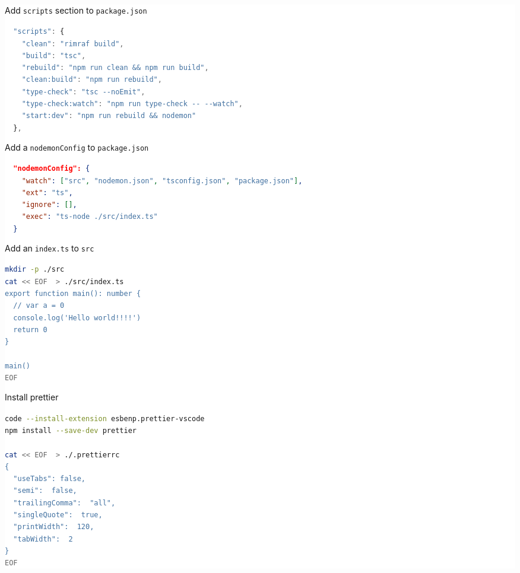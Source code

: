 Add `scripts` section to `package.json`

```js
  "scripts": {
    "clean": "rimraf build",
    "build": "tsc",
    "rebuild": "npm run clean && npm run build",
    "clean:build": "npm run rebuild",
    "type-check": "tsc --noEmit",
    "type-check:watch": "npm run type-check -- --watch",
    "start:dev": "npm run rebuild && nodemon"
  },
```

Add a `nodemonConfig` to `package.json`

```json
  "nodemonConfig": {
    "watch": ["src", "nodemon.json", "tsconfig.json", "package.json"],
    "ext": "ts",
    "ignore": [],
    "exec": "ts-node ./src/index.ts"
  }
```

Add an `index.ts` to `src`

```bash
mkdir -p ./src
cat << EOF  > ./src/index.ts
export function main(): number {
  // var a = 0
  console.log('Hello world!!!!')
  return 0
}

main()
EOF
```

Install prettier

```sh
code --install-extension esbenp.prettier-vscode
npm install --save-dev prettier 

cat << EOF  > ./.prettierrc
{
  "useTabs": false,
  "semi":  false,
  "trailingComma":  "all",
  "singleQuote":  true,
  "printWidth":  120,
  "tabWidth":  2
}
EOF
```

